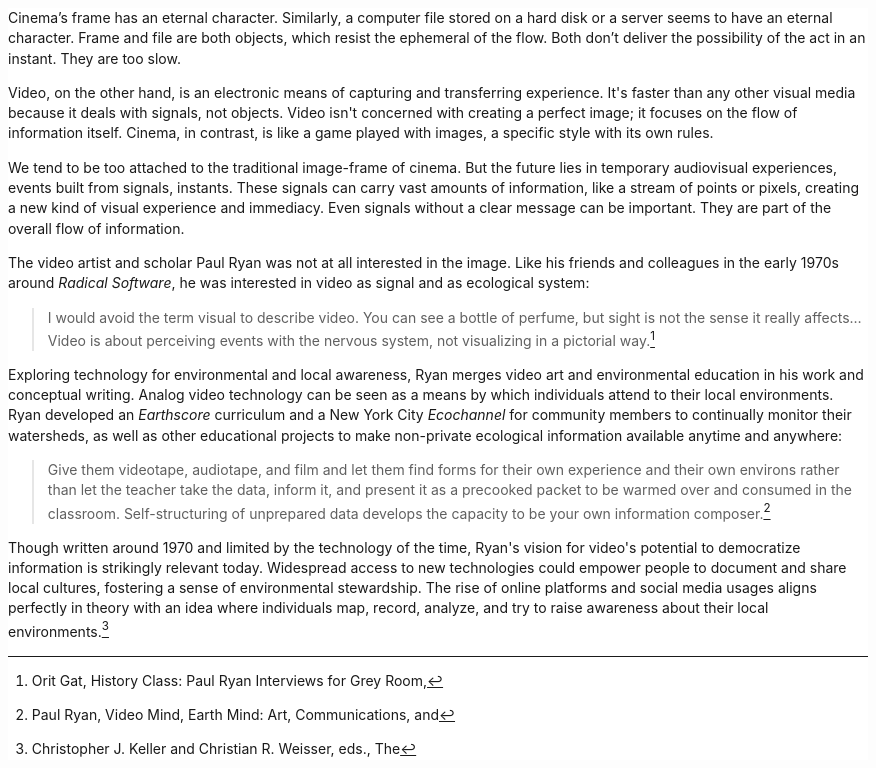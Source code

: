 Cinema’s frame has an eternal character. Similarly, a computer file
stored on a hard disk or a server seems to have an eternal character.
Frame and file are both objects, which resist the ephemeral of the flow.
Both don’t deliver the possibility of the act in an instant. They are
too slow.

Video, on the other hand, is an electronic means of capturing and
transferring experience. It's faster than any other visual media because
it deals with signals, not objects. Video isn't concerned with creating
a perfect image; it focuses on the flow of information itself. Cinema,
in contrast, is like a game played with images, a specific style with
its own rules.

We tend to be too attached to the traditional image-frame of cinema. But
the future lies in temporary audiovisual experiences, events built from
signals, instants. These signals can carry vast amounts of information,
like a stream of points or pixels, creating a new kind of visual
experience and immediacy. Even signals without a clear message can be
important. They are part of the overall flow of information.

The video artist and scholar Paul Ryan was not at all interested in the
image. Like his friends and colleagues in the early 1970s around
*Radical Software*, he was interested in video as signal and as
ecological system:

> I would avoid the term visual to describe video. You can see a bottle
> of perfume, but sight is not the sense it really affects…Video is
> about perceiving events with the nervous system, not visualizing in a
> pictorial way.[^09_Treske_Ch5_13]

Exploring technology for environmental and local awareness, Ryan merges
video art and environmental education in his work and conceptual
writing. Analog video technology can be seen as a means by which
individuals attend to their local environments. Ryan developed an
*Earthscore* curriculum and a New York City *Ecochannel* for community
members to continually monitor their watersheds, as well as other
educational projects to make non-private ecological information
available anytime and anywhere:

> Give them videotape, audiotape, and film and let them find forms for
> their own experience and their own environs rather than let the
> teacher take the data, inform it, and present it as a precooked packet
> to be warmed over and consumed in the classroom. Self-structuring of
> unprepared data develops the capacity to be your own information
> composer.[^09_Treske_Ch5_14]

Though written around 1970 and limited by the technology of the time,
Ryan's vision for video's potential to democratize information is
strikingly relevant today. Widespread access to new technologies could
empower people to document and share local cultures, fostering a sense
of environmental stewardship. The rise of online platforms and social
media usages aligns perfectly in theory with an idea where individuals
map, record, analyze, and try to raise awareness about their local
environments.[^09_Treske_Ch5_15]


[^09_Treske_Ch5_1]: Kalevi Kull, Jakob von Uexküll: An introduction, Semiotica, vol.
[^09_Treske_Ch5_2]: Brett Buchanan, Onto-Ethologies: The Animal Environments of
[^09_Treske_Ch5_3]: Leibniz. Monadology (1714)
[^09_Treske_Ch5_4]: Brett Buchanan, Onto-Ethologies: The Animal Environments of
[^09_Treske_Ch5_5]: Jakob Johann von Uexküll. Wikipedia:
[^09_Treske_Ch5_6]: On Life in the Infosphere (Jacob Burda, Luciano Floridi, P.Weibel,
[^09_Treske_Ch5_7]: Clemens Mattheis, The System Theory of Niklas Luhmann and the
[^09_Treske_Ch5_8]: Niklas Luhmann, Social systems, Stanford, Stanford University
[^09_Treske_Ch5_9]: D. Baecker, Why Systems? Theory, Culture & Society, 18(1), 59-74,
[^09_Treske_Ch5_10]: David Goldberg, EnterFrame: Cage, Deleuze and Macromedia
[^09_Treske_Ch5_11]: Peter Greenaway, Toward a re-invention of cinema. Variety Cinema
[^09_Treske_Ch5_12]: Paul Virilio, The Futurism of the Instant: Stop-Eject, Polity
[^09_Treske_Ch5_13]: Orit Gat, History Class: Paul Ryan Interviews for Grey Room,
[^09_Treske_Ch5_14]: Paul Ryan, Video Mind, Earth Mind: Art, Communications, and
[^09_Treske_Ch5_15]: Christopher J. Keller and Christian R. Weisser, eds., The
[^09_Treske_Ch5_16]: Elizabeth Swanstrom, Animal, Vegetable, Digital: Experiments in
[^09_Treske_Ch5_17]: The Network Encyclopedia,